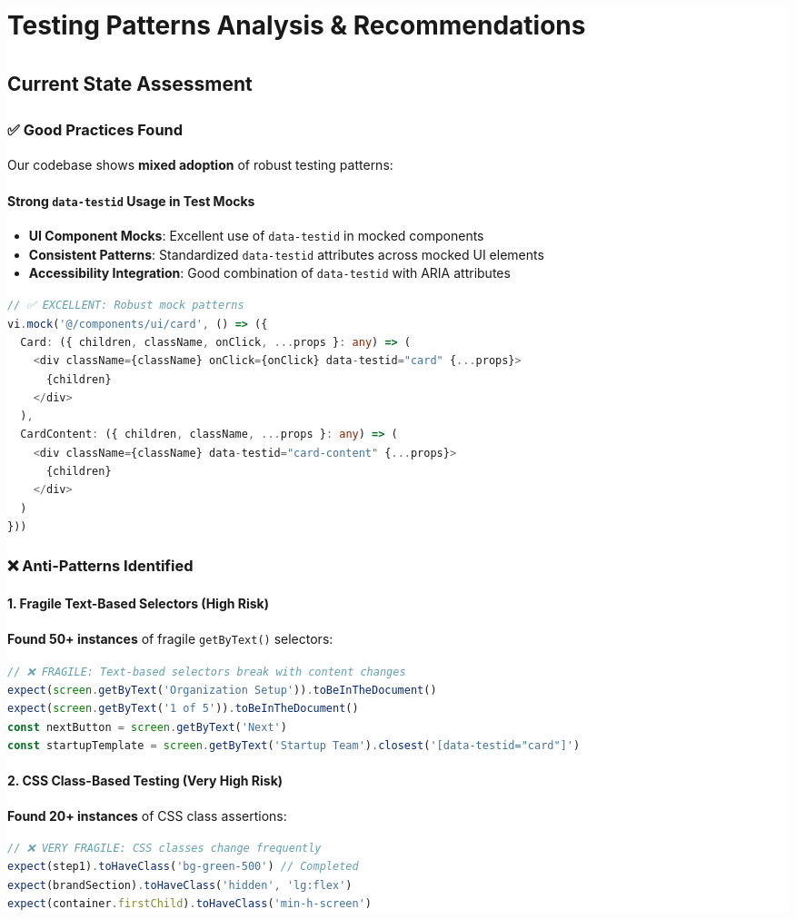# Testing Patterns Analysis & Recommendations

## Current State Assessment

### ✅ Good Practices Found
Our codebase shows **mixed adoption** of robust testing patterns:

#### Strong `data-testid` Usage in Test Mocks
- **UI Component Mocks**: Excellent use of `data-testid` in mocked components
- **Consistent Patterns**: Standardized `data-testid` attributes across mocked UI elements
- **Accessibility Integration**: Good combination of `data-testid` with ARIA attributes

```typescript
// ✅ EXCELLENT: Robust mock patterns
vi.mock('@/components/ui/card', () => ({
  Card: ({ children, className, onClick, ...props }: any) => (
    <div className={className} onClick={onClick} data-testid="card" {...props}>
      {children}
    </div>
  ),
  CardContent: ({ children, className, ...props }: any) => (
    <div className={className} data-testid="card-content" {...props}>
      {children}
    </div>
  )
}))
```

### ❌ Anti-Patterns Identified

#### 1. Fragile Text-Based Selectors (High Risk)
**Found 50+ instances** of fragile `getByText()` selectors:

```typescript
// ❌ FRAGILE: Text-based selectors break with content changes
expect(screen.getByText('Organization Setup')).toBeInTheDocument()
expect(screen.getByText('1 of 5')).toBeInTheDocument()
const nextButton = screen.getByText('Next')
const startupTemplate = screen.getByText('Startup Team').closest('[data-testid="card"]')
```

#### 2. CSS Class-Based Testing (Very High Risk)
**Found 20+ instances** of CSS class assertions:

```typescript
// ❌ VERY FRAGILE: CSS classes change frequently
expect(step1).toHaveClass('bg-green-500') // Completed
expect(brandSection).toHaveClass('hidden', 'lg:flex')
expect(container.firstChild).toHaveClass('min-h-screen')
```
